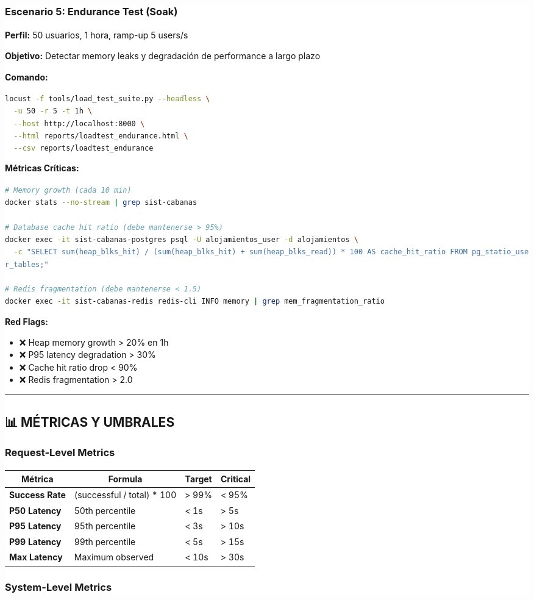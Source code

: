 
### Escenario 5: Endurance Test (Soak)
**Perfil:** 50 usuarios, 1 hora, ramp-up 5 users/s

**Objetivo:** Detectar memory leaks y degradación de performance a largo plazo

**Comando:**
```bash
locust -f tools/load_test_suite.py --headless \
  -u 50 -r 5 -t 1h \
  --host http://localhost:8000 \
  --html reports/loadtest_endurance.html \
  --csv reports/loadtest_endurance
```

**Métricas Críticas:**
```bash
# Memory growth (cada 10 min)
docker stats --no-stream | grep sist-cabanas

# Database cache hit ratio (debe mantenerse > 95%)
docker exec -it sist-cabanas-postgres psql -U alojamientos_user -d alojamientos \
  -c "SELECT sum(heap_blks_hit) / (sum(heap_blks_hit) + sum(heap_blks_read)) * 100 AS cache_hit_ratio FROM pg_statio_user_tables;"

# Redis fragmentation (debe mantenerse < 1.5)
docker exec -it sist-cabanas-redis redis-cli INFO memory | grep mem_fragmentation_ratio
```

**Red Flags:**
- ❌ Heap memory growth > 20% en 1h
- ❌ P95 latency degradation > 30%
- ❌ Cache hit ratio drop < 90%
- ❌ Redis fragmentation > 2.0

---

## 📊 MÉTRICAS Y UMBRALES

### Request-Level Metrics

| Métrica | Formula | Target | Critical |
|---------|---------|--------|----------|
| **Success Rate** | (successful / total) * 100 | > 99% | < 95% |
| **P50 Latency** | 50th percentile | < 1s | > 5s |
| **P95 Latency** | 95th percentile | < 3s | > 10s |
| **P99 Latency** | 99th percentile | < 5s | > 15s |
| **Max Latency** | Maximum observed | < 10s | > 30s |

### System-Level Metrics
